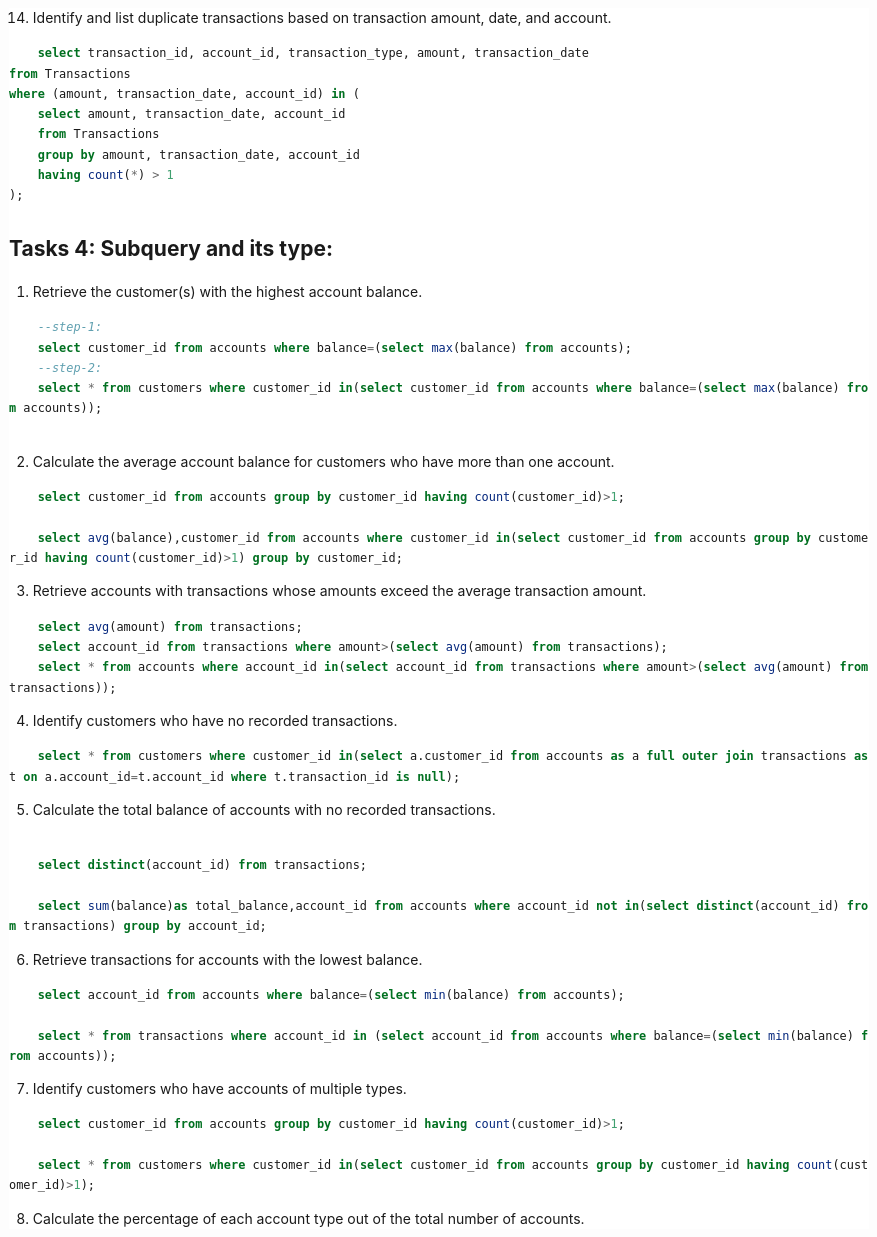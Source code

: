 14. Identify and list duplicate transactions based on transaction amount, date, and account.
```sql
    select transaction_id, account_id, transaction_type, amount, transaction_date
from Transactions
where (amount, transaction_date, account_id) in (
    select amount, transaction_date, account_id
    from Transactions
    group by amount, transaction_date, account_id
    having count(*) > 1
);
```
## Tasks 4: Subquery and its type:
1. Retrieve the customer(s) with the highest account balance.
```sql
    --step-1:
	select customer_id from accounts where balance=(select max(balance) from accounts);
	--step-2:
	select * from customers where customer_id in(select customer_id from accounts where balance=(select max(balance) from accounts));
    
```
2. Calculate the average account balance for customers who have more than one account.
```sql
    select customer_id from accounts group by customer_id having count(customer_id)>1;

	select avg(balance),customer_id from accounts where customer_id in(select customer_id from accounts group by customer_id having count(customer_id)>1) group by customer_id;

```
3. Retrieve accounts with transactions whose amounts exceed the average transaction amount.
```sql
    select avg(amount) from transactions;
	select account_id from transactions where amount>(select avg(amount) from transactions);
	select * from accounts where account_id in(select account_id from transactions where amount>(select avg(amount) from transactions));
```
4. Identify customers who have no recorded transactions.
```sql
    select * from customers where customer_id in(select a.customer_id from accounts as a full outer join transactions as t on a.account_id=t.account_id where t.transaction_id is null);
```
5. Calculate the total balance of accounts with no recorded transactions.
```sql

	select distinct(account_id) from transactions;

	select sum(balance)as total_balance,account_id from accounts where account_id not in(select distinct(account_id) from transactions) group by account_id;
```
6. Retrieve transactions for accounts with the lowest balance.
```sql
    select account_id from accounts where balance=(select min(balance) from accounts);

	select * from transactions where account_id in (select account_id from accounts where balance=(select min(balance) from accounts));
```
7. Identify customers who have accounts of multiple types.
```sql
    select customer_id from accounts group by customer_id having count(customer_id)>1;

	select * from customers where customer_id in(select customer_id from accounts group by customer_id having count(customer_id)>1);
```
8. Calculate the percentage of each account type out of the total number of accounts.
```sql
```